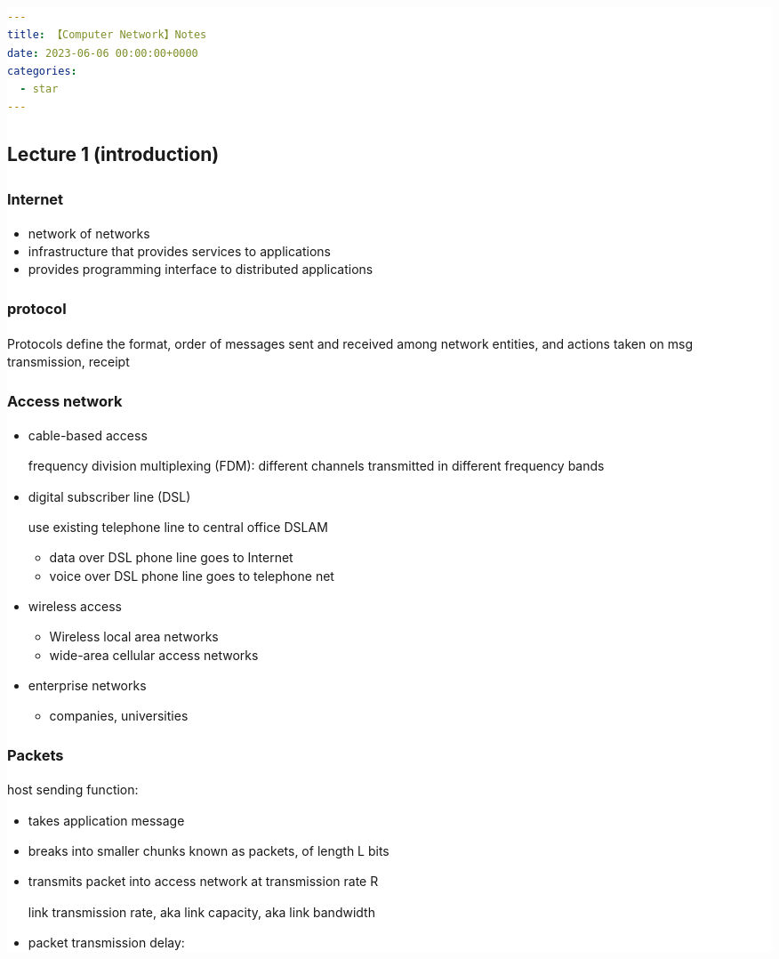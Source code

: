 ```yaml
---
title: 【Computer Network】Notes
date: 2023-06-06 00:00:00+0000
categories: 
  - star
---
```


## Lecture 1 (introduction)

### Internet

* network of networks
* infrastructure that provides services to applications
* provides programming interface to distributed applications

### protocol

Protocols define the format, order of messages sent and received among network entities, and actions taken on msg transmission, receipt  

### Access network

* cable-based access

  frequency division multiplexing (FDM): different channels transmitted in different frequency bands

* digital subscriber line (DSL)

  use existing telephone line to central office DSLAM

  * data over DSL phone line goes to Internet
  * voice over DSL phone line goes to telephone net

* wireless access

  * Wireless local area networks
  * wide-area cellular access networks

* enterprise networks

  * companies, universities

### Packets

host sending function:

* takes application message

* breaks into smaller chunks known as packets, of length L bits

* transmits packet into access network at transmission rate R

  link transmission rate, aka link capacity, aka link bandwidth

* packet transmission delay:
